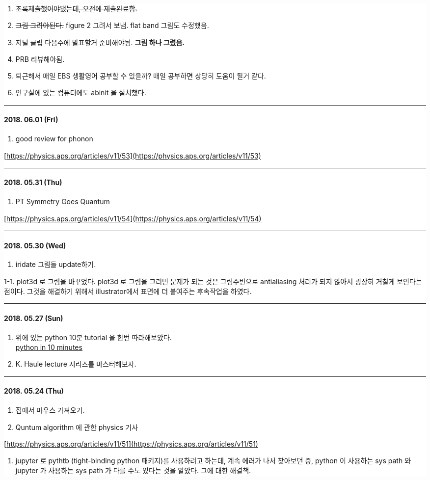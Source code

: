 1. ~~초록제출했어야됐는데, 오전에 제출완료함.~~

1. ~~그림 그려야된다.~~ figure 2 그려서 보냄. flat band 그림도 수정했음.

1. 저널 클럽 다음주에 발표할거 준비해야됨. **그림 하나 그렸음.**

1. PRB 리뷰해야됨.

1. 퇴근해서 매일 EBS 생활영어 공부할 수 있을까? 매일 공부하면 상당히 도움이 될거 같다.

1. 연구실에 있는 컴퓨터에도 abinit 을 설치했다. 


---

#### 2018. 06.01 (Fri)

1. good review for phonon

[https://physics.aps.org/articles/v11/53](https://physics.aps.org/articles/v11/53)


---

#### 2018. 05.31 (Thu)

1. PT Symmetry Goes Quantum  

[https://physics.aps.org/articles/v11/54](https://physics.aps.org/articles/v11/54)


---

#### 2018. 05.30 (Wed)

1. iridate 그림들 update하기.

1-1. plot3d 로 그림을 바꾸었다. plot3d 로 그림을 그리면 문제가 되는 것은 그림주변으로 antialiasing 처리가 되지 않아서 굉장히 거칠게 보인다는 점이다. 그것을 해결하기 위해서 illustrator에서 표면에 더 붙여주는 후속작업을 하였다. 


---

#### 2018. 05.27 (Sun)

1. 위에 있는 python 10분 tutorial 을 한번 따라해보았다.  
[python in 10 minutes](https://www.stavros.io/tutorials/python/)

2. K. Haule lecture 시리즈를 마스터해보자. 

---

#### 2018. 05.24 (Thu)

1. 집에서 마우스 가져오기.  

1. Quntum algorithm 에 관한 physics 기사

[https://physics.aps.org/articles/v11/51](https://physics.aps.org/articles/v11/51)

1. jupyter 로 pythtb (tight-binding python 패키지)를 사용하려고 하는데, 계속 에러가 나서 찾아보던 중, python 이 사용하는 sys path 와 jupyter 가 사용하는 sys path 가 다를 수도 있다는 것을 알았다. 그에 대한 해결책.
